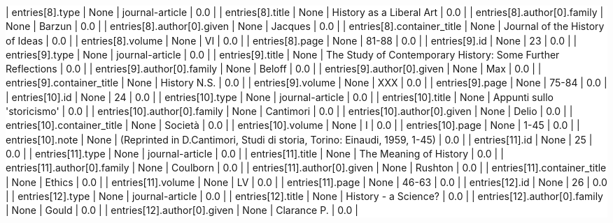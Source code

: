 | entries[8].type | None | journal-article | 0.0 |
| entries[8].title | None | History as a Liberal Art | 0.0 |
| entries[8].author[0].family | None | Barzun | 0.0 |
| entries[8].author[0].given | None | Jacques | 0.0 |
| entries[8].container_title | None | Journal of the History of Ideas | 0.0 |
| entries[8].volume | None | VI | 0.0 |
| entries[8].page | None | 81-88 | 0.0 |
| entries[9].id | None | 23 | 0.0 |
| entries[9].type | None | journal-article | 0.0 |
| entries[9].title | None | The Study of Contemporary History: Some Further Reflections | 0.0 |
| entries[9].author[0].family | None | Beloff | 0.0 |
| entries[9].author[0].given | None | Max | 0.0 |
| entries[9].container_title | None | History N.S. | 0.0 |
| entries[9].volume | None | XXX | 0.0 |
| entries[9].page | None | 75-84 | 0.0 |
| entries[10].id | None | 24 | 0.0 |
| entries[10].type | None | journal-article | 0.0 |
| entries[10].title | None | Appunti sullo 'storicismo' | 0.0 |
| entries[10].author[0].family | None | Cantimori | 0.0 |
| entries[10].author[0].given | None | Delio | 0.0 |
| entries[10].container_title | None | Società | 0.0 |
| entries[10].volume | None | I | 0.0 |
| entries[10].page | None | 1-45 | 0.0 |
| entries[10].note | None | (Reprinted in D.Cantimori, Studi di storia, Torino: Einaudi, 1959, 1-45) | 0.0 |
| entries[11].id | None | 25 | 0.0 |
| entries[11].type | None | journal-article | 0.0 |
| entries[11].title | None | The Meaning of History | 0.0 |
| entries[11].author[0].family | None | Coulborn | 0.0 |
| entries[11].author[0].given | None | Rushton | 0.0 |
| entries[11].container_title | None | Ethics | 0.0 |
| entries[11].volume | None | LV | 0.0 |
| entries[11].page | None | 46-63 | 0.0 |
| entries[12].id | None | 26 | 0.0 |
| entries[12].type | None | journal-article | 0.0 |
| entries[12].title | None | History - a Science? | 0.0 |
| entries[12].author[0].family | None | Gould | 0.0 |
| entries[12].author[0].given | None | Clarance P. | 0.0 |